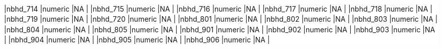 |nbhd_714 |numeric   |NA                |
|nbhd_715 |numeric   |NA                |
|nbhd_716 |numeric   |NA                |
|nbhd_717 |numeric   |NA                |
|nbhd_718 |numeric   |NA                |
|nbhd_719 |numeric   |NA                |
|nbhd_720 |numeric   |NA                |
|nbhd_801 |numeric   |NA                |
|nbhd_802 |numeric   |NA                |
|nbhd_803 |numeric   |NA                |
|nbhd_804 |numeric   |NA                |
|nbhd_805 |numeric   |NA                |
|nbhd_901 |numeric   |NA                |
|nbhd_902 |numeric   |NA                |
|nbhd_903 |numeric   |NA                |
|nbhd_904 |numeric   |NA                |
|nbhd_905 |numeric   |NA                |
|nbhd_906 |numeric   |NA                |


